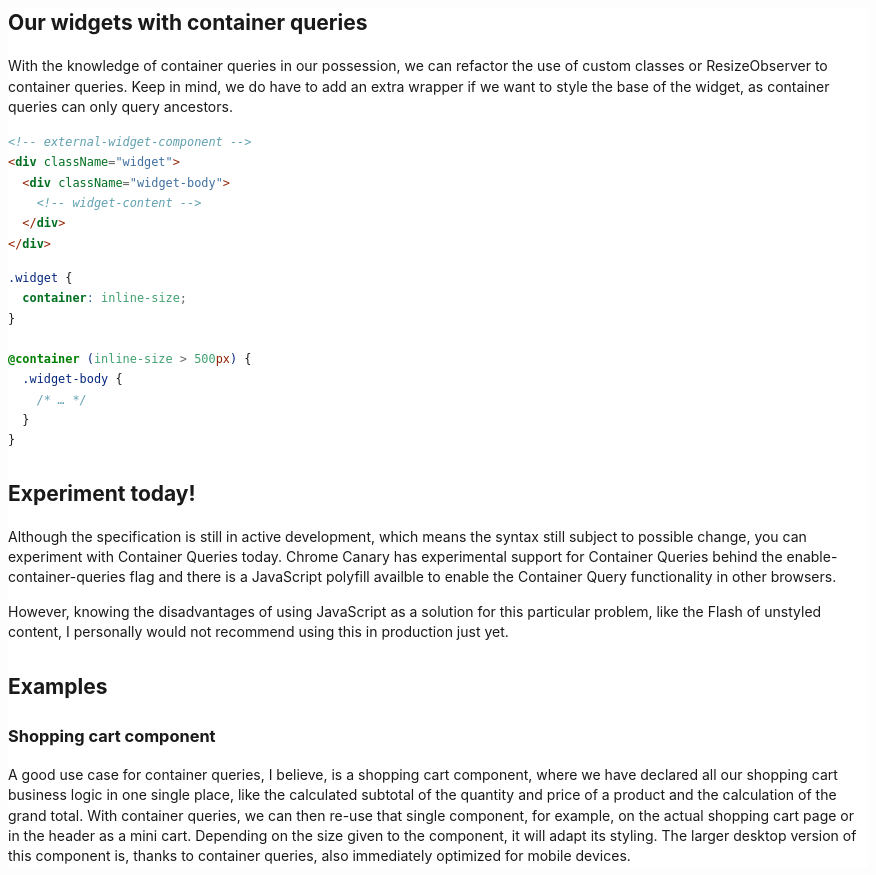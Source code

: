 ## Our widgets with container queries

With the knowledge of container queries in our possession, we can refactor the use of custom classes or ResizeObserver to container queries. Keep in mind, we do have to add an extra wrapper if we want to style the base of the widget, as container queries can only query ancestors.

```html
<!-- external-widget-component -->
<div className="widget">
  <div className="widget-body">
    <!-- widget-content -->
  </div>
</div>
```

```css
.widget {
  container: inline-size;
}

@container (inline-size > 500px) {
  .widget-body {
    /* … */
  }
}
```

## Experiment today!

Although the specification is still in active development, which means the syntax still subject to possible change, you can experiment with Container Queries today. Chrome Canary has experimental support for Container Queries behind the enable-container-queries flag and there is a JavaScript polyfill availble to enable the Container Query functionality in other browsers.

However, knowing the disadvantages of using JavaScript as a solution for this particular problem, like the Flash of unstyled content, I personally would not recommend using this in production just yet.

## Examples

### Shopping cart component

A good use case for container queries, I believe, is a shopping cart component, where we have declared all our shopping cart business logic in one single place, like the calculated subtotal of the quantity and price of a product and the calculation of the grand total. With container queries, we can then re-use that single component, for example, on the actual shopping cart page or in the header as a mini cart. Depending on the size given to the component, it will adapt its styling. The larger desktop version of this component is, thanks to container queries, also immediately optimized for mobile devices.

<div className="md:-mx-32 my-4">
  <div className="relative aspect-w-16 aspect-h-9 border">
    <iframe src="https://codepen.io/vanhoofmaarten/full/mdWBMGb" className="absolute inset-0" style={{
      width: "166.66%",
      height: "166.66%",
      transform: "translate(-20%,-20%) scale(.6)",
    }}></iframe>
  </div>
</div>
